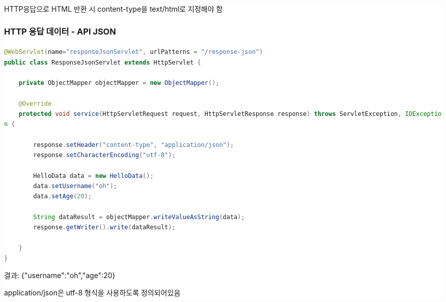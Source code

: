 HTTP응답으로 HTML 반환 시 content-type을 text/html로 지정해야 함

### HTTP 응답 데이터 - API JSON
~~~java
@WebServlet(name="responseJsonServlet", urlPatterns = "/response-json")
public class ResponseJsonServlet extends HttpServlet {

    private ObjectMapper objectMapper = new ObjectMapper();

    @Override
    protected void service(HttpServletRequest request, HttpServletResponse response) throws ServletException, IOException {

        response.setHeader("content-type", "application/json");
        response.setCharacterEncoding("utf-8");

        HelloData data = new HelloData();
        data.setUsername("oh");
        data.setAge(20);

        String dataResult = objectMapper.writeValueAsString(data);
        response.getWriter().write(dataResult);

    }
}
~~~
결과: {"username":"oh","age":20}

application/json은 utf-8 형식을 사용하도록 정의되어있음


